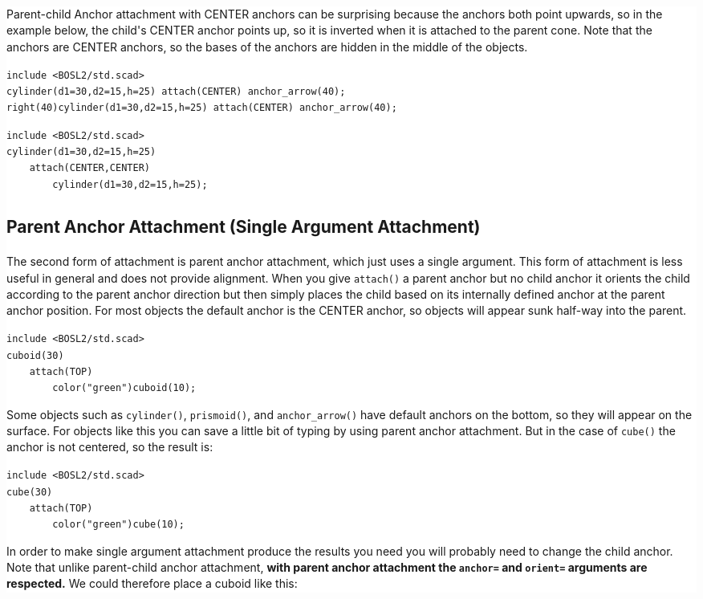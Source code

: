 Parent-child Anchor attachment with CENTER anchors can be surprising because the anchors
both point upwards, so in the example below, the child's CENTER anchor
points up, so it is inverted when it is attached to the parent cone.
Note that the anchors are CENTER anchors, so the bases of the anchors are
hidden in the middle of the objects.  

```openscad-3D
include <BOSL2/std.scad>
cylinder(d1=30,d2=15,h=25) attach(CENTER) anchor_arrow(40);
right(40)cylinder(d1=30,d2=15,h=25) attach(CENTER) anchor_arrow(40);
```

```openscad-3D
include <BOSL2/std.scad>
cylinder(d1=30,d2=15,h=25)
    attach(CENTER,CENTER)
        cylinder(d1=30,d2=15,h=25);
```

## Parent Anchor Attachment (Single Argument Attachment)

The second form of attachment is parent anchor attachment, which just
uses a single argument.  This form of attachment is less useful in
general and does not provide alignment.  When you give `attach()` a parent anchor but no child anchor it
orients the child according to the parent anchor direction but then
simply places the child based on its internally defined anchor at the
parent anchor position.  For most objects the default anchor is the
CENTER anchor, so objects will appear sunk half-way into the parent.

```openscad-3D
include <BOSL2/std.scad>
cuboid(30)
    attach(TOP)
        color("green")cuboid(10);
```

Some objects such as `cylinder()`, `prismoid()`, and `anchor_arrow()` have default anchors on the bottom, so they will appear
on the surface.  For objects like this you can save a little bit of
typing by using parent anchor attachment.  But in the case of `cube()`
the anchor is not centered, so the result is:

```openscad-3D
include <BOSL2/std.scad>
cube(30)
    attach(TOP)
        color("green")cube(10);
```

In order to make single argument attachment produce the results you
need you will probably need to change the child anchor.  Note that unlike
parent-child anchor attachment, **with parent anchor attachment the `anchor=` and `orient=` arguments
are respected.**  We could therefore place a cuboid like this:
